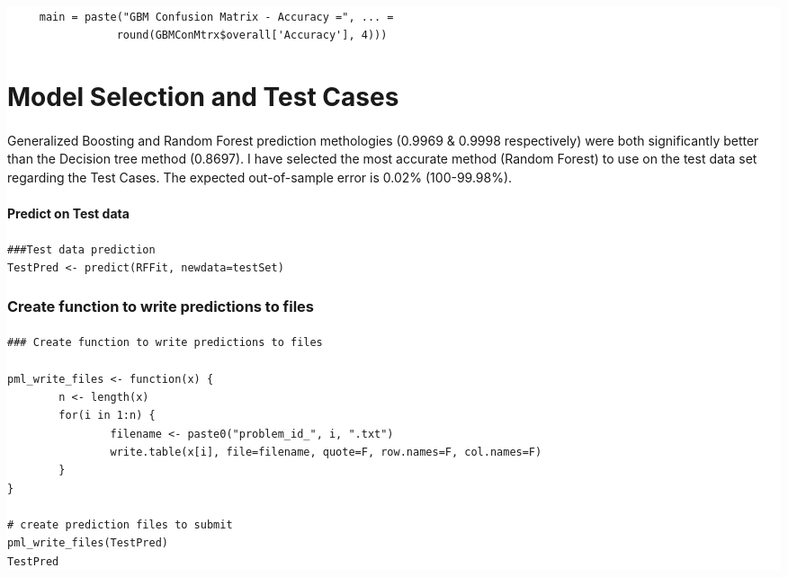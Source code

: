 ```{r GBoost, echo=TRUE}
     main = paste("GBM Confusion Matrix - Accuracy =", ... = 
                 round(GBMConMtrx$overall['Accuracy'], 4)))

```

# Model Selection and Test Cases
Generalized Boosting and Random Forest prediction methologies (0.9969 & 0.9998 respectively) were both significantly better than the Decision tree method (0.8697).  I have selected the most accurate method (Random Forest) to use on the test data set regarding the Test Cases. The expected out-of-sample error is 0.02% (100-99.98%).


#### Predict on Test data
```{r RFTest, echo=TRUE}
###Test data prediction
TestPred <- predict(RFFit, newdata=testSet)

```

### Create function to write predictions to files
```{r Test, echo=TRUE}
### Create function to write predictions to files

pml_write_files <- function(x) {
        n <- length(x)
        for(i in 1:n) {
                filename <- paste0("problem_id_", i, ".txt")
                write.table(x[i], file=filename, quote=F, row.names=F, col.names=F)
        }
}

# create prediction files to submit
pml_write_files(TestPred)
TestPred
